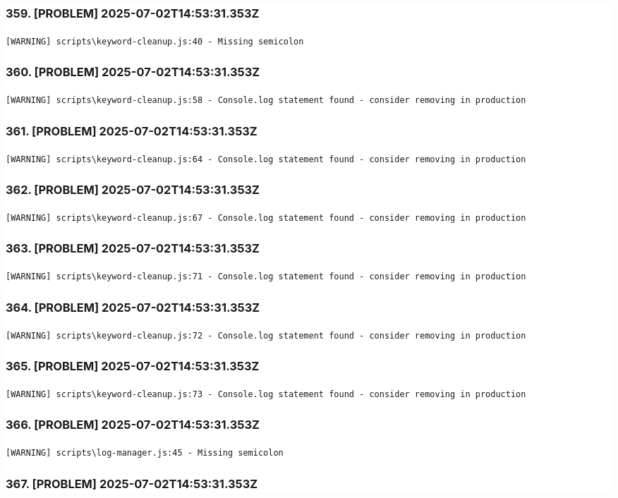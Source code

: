 ### 359. [PROBLEM] 2025-07-02T14:53:31.353Z

```
[WARNING] scripts\keyword-cleanup.js:40 - Missing semicolon
```

### 360. [PROBLEM] 2025-07-02T14:53:31.353Z

```
[WARNING] scripts\keyword-cleanup.js:58 - Console.log statement found - consider removing in production
```

### 361. [PROBLEM] 2025-07-02T14:53:31.353Z

```
[WARNING] scripts\keyword-cleanup.js:64 - Console.log statement found - consider removing in production
```

### 362. [PROBLEM] 2025-07-02T14:53:31.353Z

```
[WARNING] scripts\keyword-cleanup.js:67 - Console.log statement found - consider removing in production
```

### 363. [PROBLEM] 2025-07-02T14:53:31.353Z

```
[WARNING] scripts\keyword-cleanup.js:71 - Console.log statement found - consider removing in production
```

### 364. [PROBLEM] 2025-07-02T14:53:31.353Z

```
[WARNING] scripts\keyword-cleanup.js:72 - Console.log statement found - consider removing in production
```

### 365. [PROBLEM] 2025-07-02T14:53:31.353Z

```
[WARNING] scripts\keyword-cleanup.js:73 - Console.log statement found - consider removing in production
```

### 366. [PROBLEM] 2025-07-02T14:53:31.353Z

```
[WARNING] scripts\log-manager.js:45 - Missing semicolon
```

### 367. [PROBLEM] 2025-07-02T14:53:31.353Z
